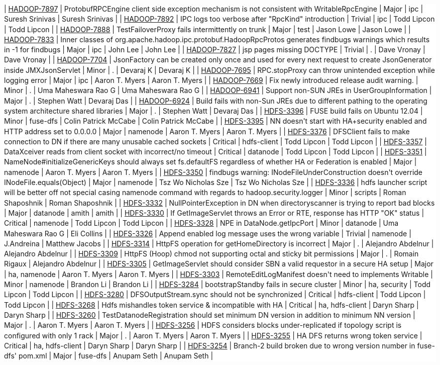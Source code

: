 | [HADOOP-7897](https://issues.apache.org/jira/browse/HADOOP-7897) | ProtobufRPCEngine client side exception mechanism is not consistent with WritableRpcEngine |  Major | ipc | Suresh Srinivas | Suresh Srinivas |
| [HADOOP-7892](https://issues.apache.org/jira/browse/HADOOP-7892) | IPC logs too verbose after "RpcKind" introduction |  Trivial | ipc | Todd Lipcon | Todd Lipcon |
| [HADOOP-7888](https://issues.apache.org/jira/browse/HADOOP-7888) | TestFailoverProxy fails intermittently on trunk |  Major | test | Jason Lowe | Jason Lowe |
| [HADOOP-7833](https://issues.apache.org/jira/browse/HADOOP-7833) | Inner classes of org.apache.hadoop.ipc.protobuf.HadoopRpcProtos generates findbugs warnings which results in -1 for findbugs |  Major | ipc | John Lee | John Lee |
| [HADOOP-7827](https://issues.apache.org/jira/browse/HADOOP-7827) | jsp pages missing DOCTYPE |  Trivial | . | Dave Vronay | Dave Vronay |
| [HADOOP-7704](https://issues.apache.org/jira/browse/HADOOP-7704) | JsonFactory can be created only once and used for every next request to create JsonGenerator inside JMXJsonServlet |  Minor | . | Devaraj K | Devaraj K |
| [HADOOP-7695](https://issues.apache.org/jira/browse/HADOOP-7695) | RPC.stopProxy can throw unintended exception while logging error |  Major | ipc | Aaron T. Myers | Aaron T. Myers |
| [HADOOP-7669](https://issues.apache.org/jira/browse/HADOOP-7669) | Fix newly introduced release audit warning. |  Minor | . | Uma Maheswara Rao G | Uma Maheswara Rao G |
| [HADOOP-6941](https://issues.apache.org/jira/browse/HADOOP-6941) | Support non-SUN JREs in UserGroupInformation |  Major | . | Stephen Watt | Devaraj Das |
| [HADOOP-6924](https://issues.apache.org/jira/browse/HADOOP-6924) | Build fails with non-Sun JREs due to different pathing to the operating system architecture shared libraries |  Major | . | Stephen Watt | Devaraj Das |
| [HDFS-3396](https://issues.apache.org/jira/browse/HDFS-3396) | FUSE build fails on Ubuntu 12.04 |  Minor | fuse-dfs | Colin Patrick McCabe | Colin Patrick McCabe |
| [HDFS-3395](https://issues.apache.org/jira/browse/HDFS-3395) | NN doesn't start with HA+security enabled and HTTP address set to 0.0.0.0 |  Major | namenode | Aaron T. Myers | Aaron T. Myers |
| [HDFS-3376](https://issues.apache.org/jira/browse/HDFS-3376) | DFSClient fails to make connection to DN if there are many unusable cached sockets |  Critical | hdfs-client | Todd Lipcon | Todd Lipcon |
| [HDFS-3357](https://issues.apache.org/jira/browse/HDFS-3357) | DataXceiver reads from client socket with incorrect/no timeout |  Critical | datanode | Todd Lipcon | Todd Lipcon |
| [HDFS-3351](https://issues.apache.org/jira/browse/HDFS-3351) | NameNode#initializeGenericKeys should always set fs.defaultFS regardless of whether HA or Federation is enabled |  Major | namenode | Aaron T. Myers | Aaron T. Myers |
| [HDFS-3350](https://issues.apache.org/jira/browse/HDFS-3350) | findbugs warning: INodeFileUnderConstruction doesn't override INodeFile.equals(Object) |  Major | namenode | Tsz Wo Nicholas Sze | Tsz Wo Nicholas Sze |
| [HDFS-3336](https://issues.apache.org/jira/browse/HDFS-3336) | hdfs launcher script will be better off not special casing namenode command with regards to hadoop.security.logger |  Minor | scripts | Roman Shaposhnik | Roman Shaposhnik |
| [HDFS-3332](https://issues.apache.org/jira/browse/HDFS-3332) | NullPointerException in DN when directoryscanner is trying to report bad blocks |  Major | datanode | amith | amith |
| [HDFS-3330](https://issues.apache.org/jira/browse/HDFS-3330) | If GetImageServlet throws an Error or RTE, response has HTTP "OK" status |  Critical | namenode | Todd Lipcon | Todd Lipcon |
| [HDFS-3328](https://issues.apache.org/jira/browse/HDFS-3328) | NPE in DataNode.getIpcPort |  Minor | datanode | Uma Maheswara Rao G | Eli Collins |
| [HDFS-3326](https://issues.apache.org/jira/browse/HDFS-3326) | Append enabled log message uses the wrong variable |  Trivial | namenode | J.Andreina | Matthew Jacobs |
| [HDFS-3314](https://issues.apache.org/jira/browse/HDFS-3314) | HttpFS operation for getHomeDirectory is incorrect |  Major | . | Alejandro Abdelnur | Alejandro Abdelnur |
| [HDFS-3309](https://issues.apache.org/jira/browse/HDFS-3309) | HttpFS (Hoop) chmod not supporting octal and sticky bit permissions |  Major | . | Romain Rigaux | Alejandro Abdelnur |
| [HDFS-3305](https://issues.apache.org/jira/browse/HDFS-3305) | GetImageServlet should consider SBN a valid requestor in a secure HA setup |  Major | ha, namenode | Aaron T. Myers | Aaron T. Myers |
| [HDFS-3303](https://issues.apache.org/jira/browse/HDFS-3303) | RemoteEditLogManifest doesn't need to implements Writable |  Minor | namenode | Brandon Li | Brandon Li |
| [HDFS-3284](https://issues.apache.org/jira/browse/HDFS-3284) | bootstrapStandby fails in secure cluster |  Minor | ha, security | Todd Lipcon | Todd Lipcon |
| [HDFS-3280](https://issues.apache.org/jira/browse/HDFS-3280) | DFSOutputStream.sync should not be synchronized |  Critical | hdfs-client | Todd Lipcon | Todd Lipcon |
| [HDFS-3268](https://issues.apache.org/jira/browse/HDFS-3268) | Hdfs mishandles token service & incompatible with HA |  Critical | ha, hdfs-client | Daryn Sharp | Daryn Sharp |
| [HDFS-3260](https://issues.apache.org/jira/browse/HDFS-3260) | TestDatanodeRegistration should set minimum DN version in addition to minimum NN version |  Major | . | Aaron T. Myers | Aaron T. Myers |
| [HDFS-3256](https://issues.apache.org/jira/browse/HDFS-3256) | HDFS considers blocks under-replicated if topology script is configured with only 1 rack |  Major | . | Aaron T. Myers | Aaron T. Myers |
| [HDFS-3255](https://issues.apache.org/jira/browse/HDFS-3255) | HA DFS returns wrong token service |  Critical | ha, hdfs-client | Daryn Sharp | Daryn Sharp |
| [HDFS-3254](https://issues.apache.org/jira/browse/HDFS-3254) | Branch-2 build broken due to wrong version number in fuse-dfs' pom.xml |  Major | fuse-dfs | Anupam Seth | Anupam Seth |